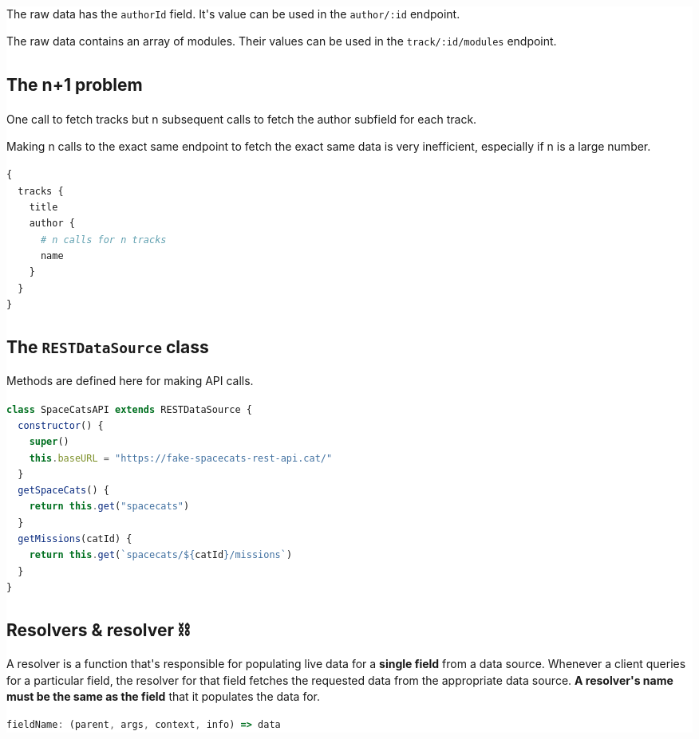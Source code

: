 The raw data has the `authorId` field. It's value can be used in the `author/:id` endpoint.

The raw data contains an array of modules. Their values can be used in the `track/:id/modules` endpoint.

## The n+1 problem

One call to fetch tracks but n subsequent calls to fetch the author subfield for each track.

Making n calls to the exact same endpoint to fetch the exact same data is very inefficient, especially if n is a large number.

```graphql title="the n+1 problem"
{
  tracks {
    title
    author {
      # n calls for n tracks
      name
    }
  }
}
```

## The `RESTDataSource` class

Methods are defined here for making API calls.

```js title="server/src/datasources/spacecats-api.js"
class SpaceCatsAPI extends RESTDataSource {
  constructor() {
    super()
    this.baseURL = "https://fake-spacecats-rest-api.cat/"
  }
  getSpaceCats() {
    return this.get("spacecats")
  }
  getMissions(catId) {
    return this.get(`spacecats/${catId}/missions`)
  }
}
```

## Resolvers & resolver ⛓️

A resolver is a function that's responsible for populating live data for a **single field** from a data source. Whenever a client queries for a particular field, the resolver for that field fetches the requested data from the appropriate data source. **A resolver's name must be the same as the field** that it populates the data for.

```js title="4 parameters of a resolver"
fieldName: (parent, args, context, info) => data
```
